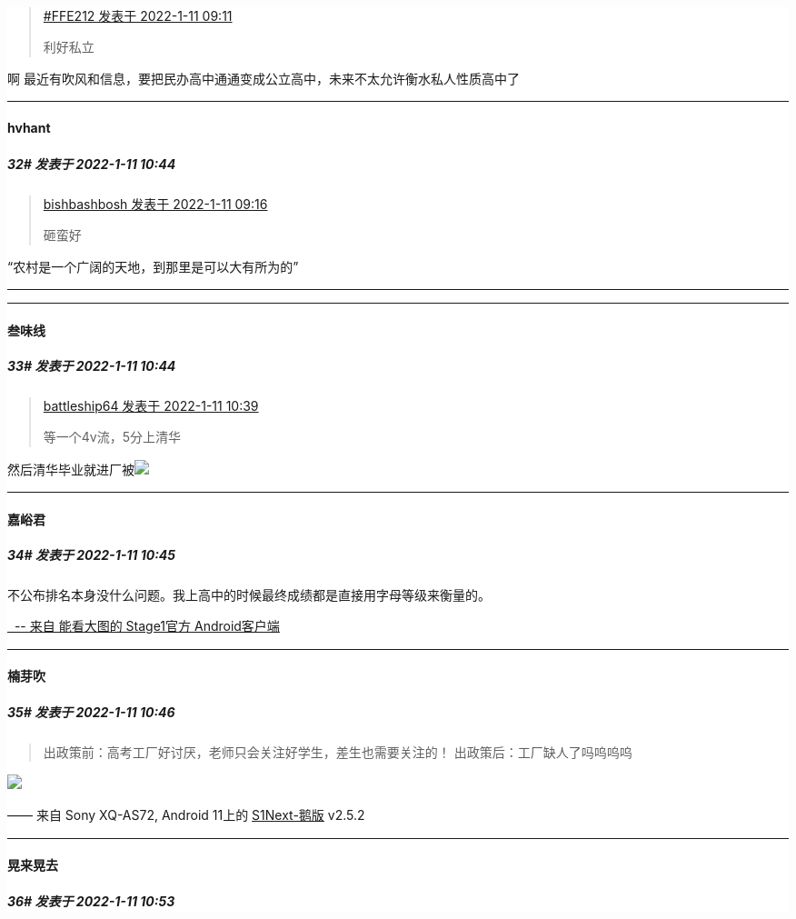 <blockquote><a href="httphttps://bbs.saraba1st.com/2b/forum.php?mod=redirect&amp;goto=findpost&amp;pid=54242641&amp;ptid=2046781" target="_blank">#FFE212 发表于 2022-1-11 09:11</a>

利好私立</blockquote>
啊 最近有吹风和信息，要把民办高中通通变成公立高中，未来不太允许衡水私人性质高中了

*****

####  hvhant  
##### 32#       发表于 2022-1-11 10:44

<blockquote><a href="httphttps://bbs.saraba1st.com/2b/forum.php?mod=redirect&amp;goto=findpost&amp;pid=54242715&amp;ptid=2046781" target="_blank">bishbashbosh 发表于 2022-1-11 09:16</a>

砸蛮好</blockquote>
“农村是一个广阔的天地，到那里是可以大有所为的”

****

*****

####  叁味线  
##### 33#       发表于 2022-1-11 10:44

<blockquote><a href="httphttps://bbs.saraba1st.com/2b/forum.php?mod=redirect&amp;goto=findpost&amp;pid=54243900&amp;ptid=2046781" target="_blank">battleship64 发表于 2022-1-11 10:39</a>

等一个4v流，5分上清华</blockquote>
然后清华毕业就进厂被<img src="https://static.saraba1st.com/image/smiley/face2017/067.png" referrerpolicy="no-referrer">

*****

####  嘉峪君  
##### 34#       发表于 2022-1-11 10:45

不公布排名本身没什么问题。我上高中的时候最终成绩都是直接用字母等级来衡量的。

[  -- 来自 能看大图的 Stage1官方 Android客户端](https://www.coolapk.com/apk/140634)

*****

####  楠芽吹  
##### 35#       发表于 2022-1-11 10:46

<blockquote>出政策前：高考工厂好讨厌，老师只会关注好学生，差生也需要关注的！
出政策后：工厂缺人了吗呜呜呜</blockquote>
<img src="https://static.saraba1st.com/image/smiley/face2017/069.png" referrerpolicy="no-referrer">

—— 来自 Sony XQ-AS72, Android 11上的 [S1Next-鹅版](https://github.com/ykrank/S1-Next/releases) v2.5.2

*****

####  晃来晃去  
##### 36#       发表于 2022-1-11 10:53
